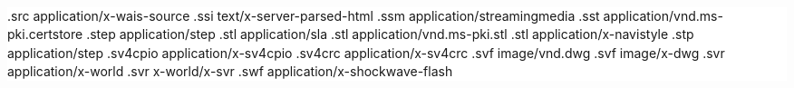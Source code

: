 </tr>
<tr>
<td class="" headers="d8073e47 d8073e50 ">.src</td>
<td class="" headers="d8073e47 d8073e50 ">application/x-wais-source</td>
</tr>
<tr>
<td class="" headers="d8073e47 d8073e50 ">.ssi</td>
<td class="" headers="d8073e47 d8073e50 ">text/x-server-parsed-html</td>
</tr>
<tr>
<td class="" headers="d8073e47 d8073e50 ">.ssm</td>
<td class="" headers="d8073e47 d8073e50 ">application/streamingmedia</td>
</tr>
<tr>
<td class="" headers="d8073e47 d8073e50 ">.sst</td>
<td class="" headers="d8073e47 d8073e50 ">application/vnd.ms-pki.certstore</td>
</tr>
<tr>
<td class="" headers="d8073e47 d8073e50 ">.step</td>
<td class="" headers="d8073e47 d8073e50 ">application/step</td>
</tr>
<tr>
<td class="" headers="d8073e47 d8073e50 ">.stl</td>
<td class="" headers="d8073e47 d8073e50 ">application/sla</td>
</tr>
<tr>
<td class="" headers="d8073e47 d8073e50 ">.stl</td>
<td class="" headers="d8073e47 d8073e50 ">application/vnd.ms-pki.stl</td>
</tr>
<tr>
<td class="" headers="d8073e47 d8073e50 ">.stl</td>
<td class="" headers="d8073e47 d8073e50 ">application/x-navistyle</td>
</tr>
<tr>
<td class="" headers="d8073e47 d8073e50 ">.stp</td>
<td class="" headers="d8073e47 d8073e50 ">application/step</td>
</tr>
<tr>
<td class="" headers="d8073e47 d8073e50 ">.sv4cpio</td>
<td class="" headers="d8073e47 d8073e50 ">application/x-sv4cpio</td>
</tr>
<tr>
<td class="" headers="d8073e47 d8073e50 ">.sv4crc</td>
<td class="" headers="d8073e47 d8073e50 ">application/x-sv4crc</td>
</tr>
<tr>
<td class="" headers="d8073e47 d8073e50 ">.svf</td>
<td class="" headers="d8073e47 d8073e50 ">image/vnd.dwg</td>
</tr>
<tr>
<td class="" headers="d8073e47 d8073e50 ">.svf</td>
<td class="" headers="d8073e47 d8073e50 ">image/x-dwg</td>
</tr>
<tr>
<td class="" headers="d8073e47 d8073e50 ">.svr</td>
<td class="" headers="d8073e47 d8073e50 ">application/x-world</td>
</tr>
<tr>
<td class="" headers="d8073e47 d8073e50 ">.svr</td>
<td class="" headers="d8073e47 d8073e50 ">x-world/x-svr</td>
</tr>
<tr>
<td class="" headers="d8073e47 d8073e50 ">.swf</td>
<td class="" headers="d8073e47 d8073e50 ">application/x-shockwave-flash</td>